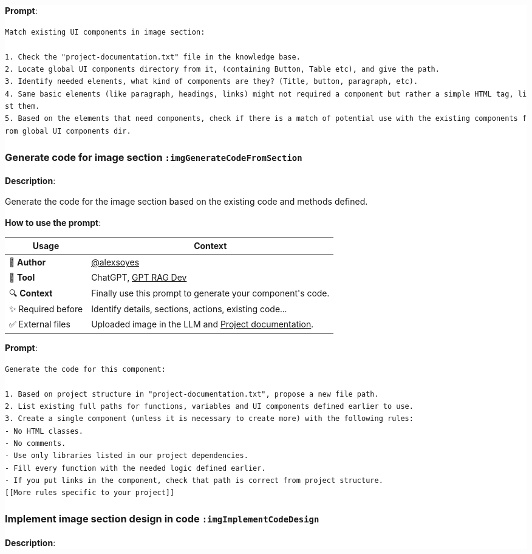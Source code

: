 **Prompt**:

```text
Match existing UI components in image section:

1. Check the "project-documentation.txt" file in the knowledge base.
2. Locate global UI components directory from it, (containing Button, Table etc), and give the path.
3. Identify needed elements, what kind of components are they? (Title, button, paragraph, etc).
4. Same basic elements (like paragraph, headings, links) might not required a component but rather a simple HTML tag, list them.
5. Based on the elements that need components, check if there is a match of potential use with the existing components from global UI components dir.
```

### Generate code for image section `:imgGenerateCodeFromSection`

**Description**:

Generate the code for the image section based on the existing code and methods defined.

**How to use the prompt**:

| Usage                   | Context                                                    |
|-------------------------|------------------------------------------------------------|
| 🚀 **Author**           | [@alexsoyes](https://beacons.ai/alexsoyes)                 |
| 🤖 **Tool**             | ChatGPT, [GPT RAG Dev](../llm-instructions/gpt-rag-developer.md)    |
| 🔍 **Context**          | Finally use this prompt to generate your component's code. |
| ✨ Required before      | Identify details, sections, actions, existing code...      |
| ✅ External files       | Uploaded image in the LLM and [Project documentation](../prompts/documentation.md).  |

**Prompt**:

```text
Generate the code for this component:

1. Based on project structure in "project-documentation.txt", propose a new file path.
2. List existing full paths for functions, variables and UI components defined earlier to use.
3. Create a single component (unless it is necessary to create more) with the following rules:
- No HTML classes.
- No comments.
- Use only libraries listed in our project dependencies.
- Fill every function with the needed logic defined earlier.
- If you put links in the component, check that path is correct from project structure.
[[More rules specific to your project]]
```

### Implement image section design in code `:imgImplementCodeDesign`

**Description**:
